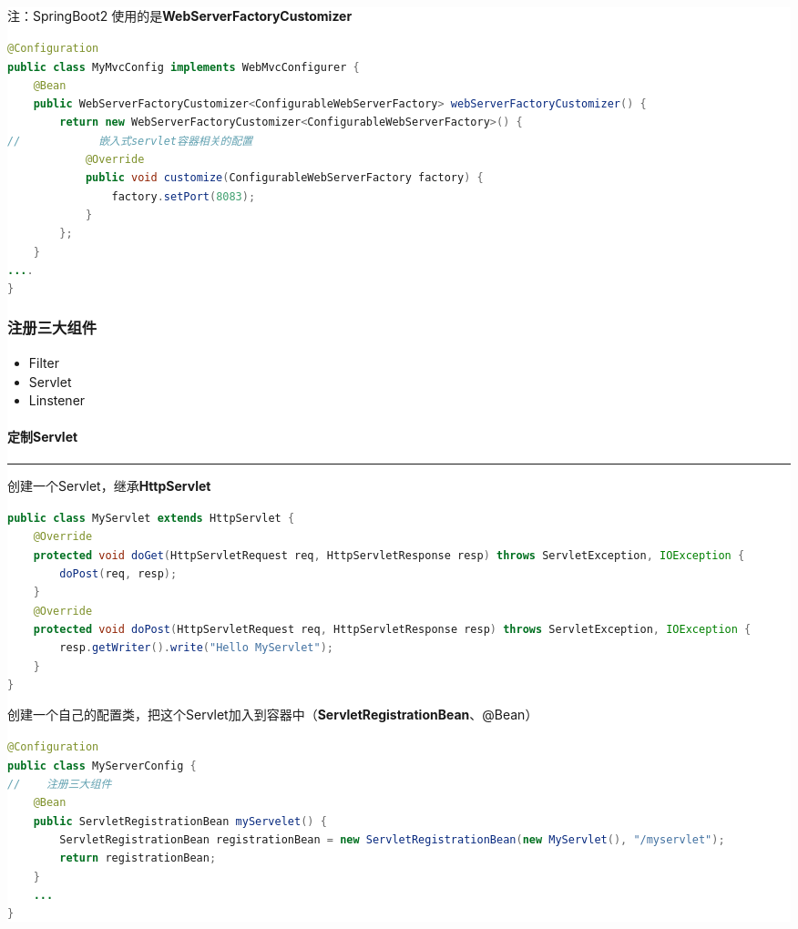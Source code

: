 注：SpringBoot2 使用的是**WebServerFactoryCustomizer**<ConfigurableWebServerFactory>

```java
@Configuration
public class MyMvcConfig implements WebMvcConfigurer {
    @Bean
    public WebServerFactoryCustomizer<ConfigurableWebServerFactory> webServerFactoryCustomizer() {
        return new WebServerFactoryCustomizer<ConfigurableWebServerFactory>() {
//            嵌入式servlet容器相关的配置
            @Override
            public void customize(ConfigurableWebServerFactory factory) {
                factory.setPort(8083);
            }
        };
    }
....
}
```

### 注册三大组件

- Filter
- Servlet
- Linstener

#### 定制Servlet

------

创建一个Servlet，继承**HttpServlet**

```java
public class MyServlet extends HttpServlet {
    @Override
    protected void doGet(HttpServletRequest req, HttpServletResponse resp) throws ServletException, IOException {
        doPost(req, resp);
    }
    @Override
    protected void doPost(HttpServletRequest req, HttpServletResponse resp) throws ServletException, IOException {
        resp.getWriter().write("Hello MyServlet");
    }
}
```

创建一个自己的配置类，把这个Servlet加入到容器中（**ServletRegistrationBean**、@Bean）

```java
@Configuration
public class MyServerConfig {
//    注册三大组件
    @Bean
    public ServletRegistrationBean myServelet() {
        ServletRegistrationBean registrationBean = new ServletRegistrationBean(new MyServlet(), "/myservlet");
        return registrationBean;
    }
    ...
}
```
